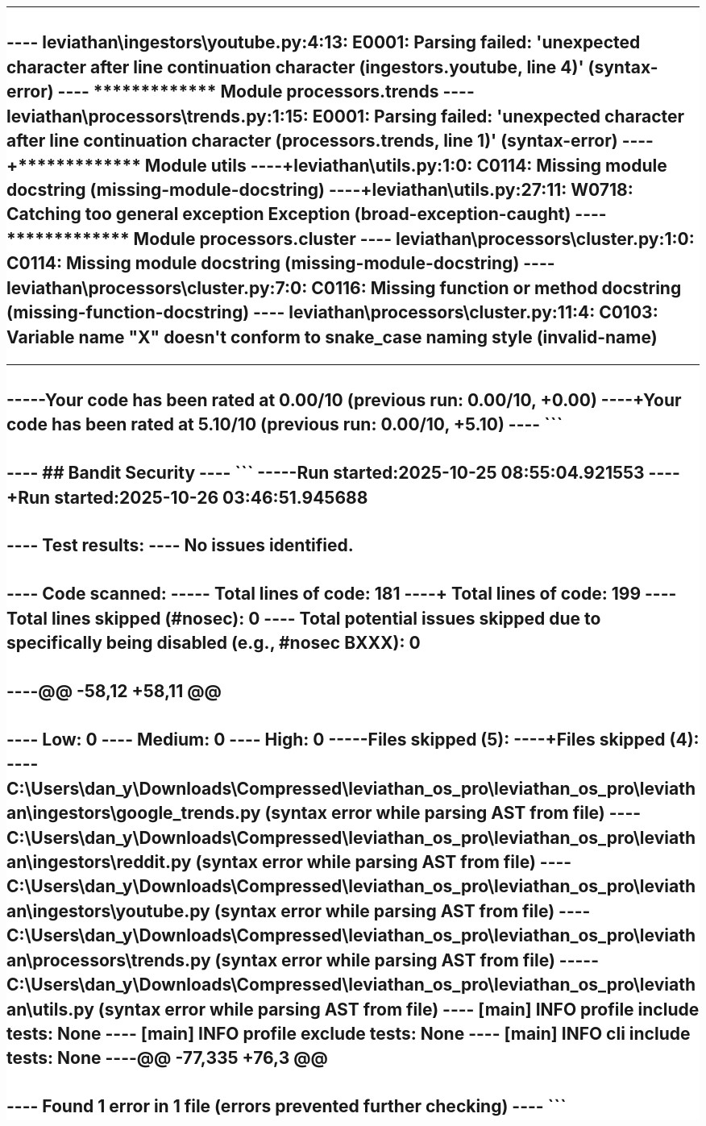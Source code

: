 ----
---- leviathan\ingestors\youtube.py:4:13: E0001: Parsing failed: 'unexpected character after line continuation character (ingestors.youtube, line 4)' (syntax-error)
---- ************* Module processors.trends
---- leviathan\processors\trends.py:1:15: E0001: Parsing failed: 'unexpected character after line continuation character (processors.trends, line 1)' (syntax-error)
----+************* Module utils
----+leviathan\utils.py:1:0: C0114: Missing module docstring (missing-module-docstring)
----+leviathan\utils.py:27:11: W0718: Catching too general exception Exception (broad-exception-caught)
---- ************* Module processors.cluster
---- leviathan\processors\cluster.py:1:0: C0114: Missing module docstring (missing-module-docstring)
---- leviathan\processors\cluster.py:7:0: C0116: Missing function or method docstring (missing-function-docstring)
---- leviathan\processors\cluster.py:11:4: C0103: Variable name "X" doesn't conform to snake_case naming style (invalid-name)
---- 
---- ------------------------------------------------------------------
-----Your code has been rated at 0.00/10 (previous run: 0.00/10, +0.00)
----+Your code has been rated at 5.10/10 (previous run: 0.00/10, +5.10)
---- ```
---- 
---- ## Bandit Security
---- ```
-----Run started:2025-10-25 08:55:04.921553
----+Run started:2025-10-26 03:46:51.945688
---- 
---- Test results:
---- 	No issues identified.
---- 
---- Code scanned:
-----	Total lines of code: 181
----+	Total lines of code: 199
---- 	Total lines skipped (#nosec): 0
---- 	Total potential issues skipped due to specifically being disabled (e.g., #nosec BXXX): 0
---- 
----@@ -58,12 +58,11 @@
----
---- 		Low: 0
---- 		Medium: 0
---- 		High: 0
-----Files skipped (5):
----+Files skipped (4):
---- 	C:\Users\dan_y\Downloads\Compressed\leviathan_os_pro\leviathan_os_pro\leviathan\ingestors\google_trends.py (syntax error while parsing AST from file)
---- 	C:\Users\dan_y\Downloads\Compressed\leviathan_os_pro\leviathan_os_pro\leviathan\ingestors\reddit.py (syntax error while parsing AST from file)
---- 	C:\Users\dan_y\Downloads\Compressed\leviathan_os_pro\leviathan_os_pro\leviathan\ingestors\youtube.py (syntax error while parsing AST from file)
---- 	C:\Users\dan_y\Downloads\Compressed\leviathan_os_pro\leviathan_os_pro\leviathan\processors\trends.py (syntax error while parsing AST from file)
-----	C:\Users\dan_y\Downloads\Compressed\leviathan_os_pro\leviathan_os_pro\leviathan\utils.py (syntax error while parsing AST from file)
---- [main]	INFO	profile include tests: None
---- [main]	INFO	profile exclude tests: None
---- [main]	INFO	cli include tests: None
----@@ -77,335 +76,3 @@
----
---- Found 1 error in 1 file (errors prevented further checking)
---- ```
---- 